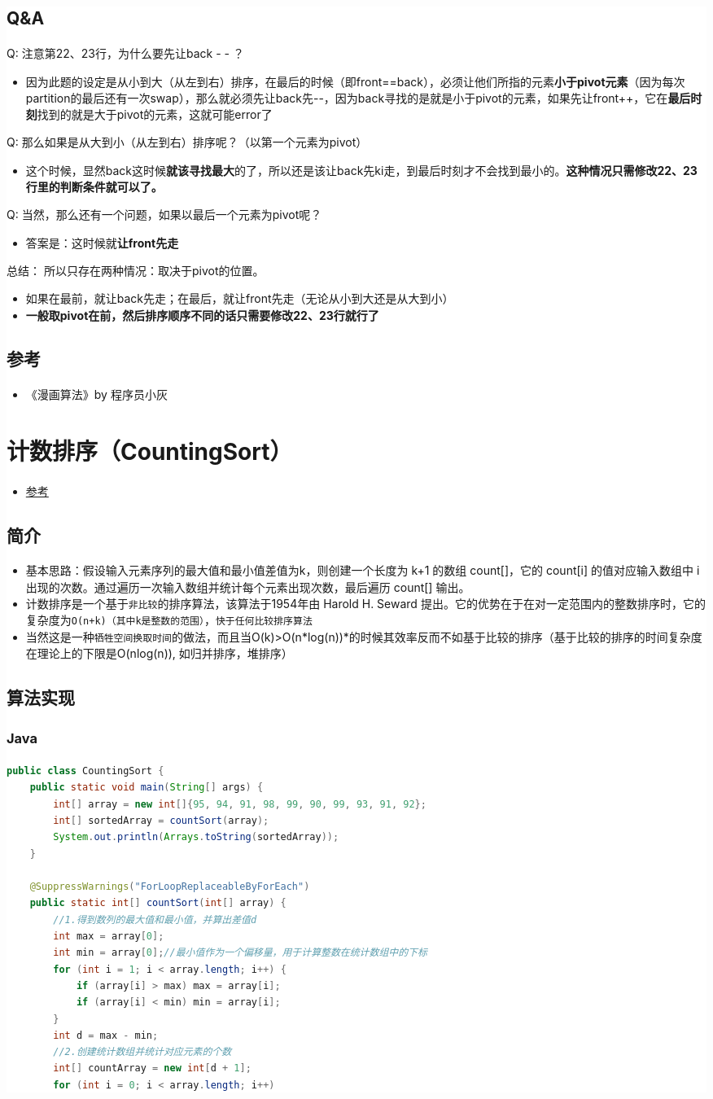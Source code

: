 
## Q&A

Q: 注意第22、23行，为什么要先让back - - ？

- 因为此题的设定是从小到大（从左到右）排序，在最后的时候（即front==back），必须让他们所指的元素**小于pivot元素**（因为每次partition的最后还有一次swap），那么就必须先让back先--，因为back寻找的是就是小于pivot的元素，如果先让front++，它在**最后时刻**找到的就是大于pivot的元素，这就可能error了

Q: 那么如果是从大到小（从左到右）排序呢？（以第一个元素为pivot）

- 这个时候，显然back这时候**就该寻找最大**的了，所以还是该让back先ki走，到最后时刻才不会找到最小的。**这种情况只需修改22、23行里的判断条件就可以了。**

Q: 当然，那么还有一个问题，如果以最后一个元素为pivot呢？

- 答案是：这时候就**让front先走**

总结：   所以只存在两种情况：取决于pivot的位置。

- 如果在最前，就让back先走；在最后，就让front先走（无论从小到大还是从大到小）
- **一般取pivot在前，然后排序顺序不同的话只需要修改22、23行就行了**

## 参考

- 《漫画算法》by 程序员小灰

# 计数排序（CountingSort）

- [参考](https://mp.weixin.qq.com/s?__biz=MzIxMjE5MTE1Nw==&mid=2653195533&idx=1&sn=02918dc51b07837ce1119f00d7900dbc&chksm=8c99ffd7bbee76c1d2e2e9b198259795285ec2c305d3613a5e39622195fd1c32bb6dbe52fa08&scene=21#wechat_redirect)

## 简介

- 基本思路：假设输入元素序列的最大值和最小值差值为k，则创建一个长度为 k+1 的数组 count[]，它的 count[i] 的值对应输入数组中 i 出现的次数。通过遍历一次输入数组并统计每个元素出现次数，最后遍历 count[] 输出。
- 计数排序是一个基于`非比较`的排序算法，该算法于1954年由 Harold H. Seward 提出。它的优势在于在对一定范围内的整数排序时，它的复杂度为`Ο(n+k)（其中k是整数的范围）`，`快于任何比较排序算法`
- 当然这是一种`牺牲空间换取时间`的做法，而且当O(k)>O(n*log(n))*的时候其效率反而不如基于比较的排序（基于比较的排序的时间复杂度在理论上的下限是O(nlog(n)), 如归并排序，堆排序）

## 算法实现

### Java

```java
public class CountingSort {
    public static void main(String[] args) {
        int[] array = new int[]{95, 94, 91, 98, 99, 90, 99, 93, 91, 92};
        int[] sortedArray = countSort(array);
        System.out.println(Arrays.toString(sortedArray));
    }

    @SuppressWarnings("ForLoopReplaceableByForEach")
    public static int[] countSort(int[] array) {
        //1.得到数列的最大值和最小值，并算出差值d
        int max = array[0];
        int min = array[0];//最小值作为一个偏移量，用于计算整数在统计数组中的下标
        for (int i = 1; i < array.length; i++) {
            if (array[i] > max) max = array[i];
            if (array[i] < min) min = array[i];
        }
        int d = max - min;
        //2.创建统计数组并统计对应元素的个数
        int[] countArray = new int[d + 1];
        for (int i = 0; i < array.length; i++)
```